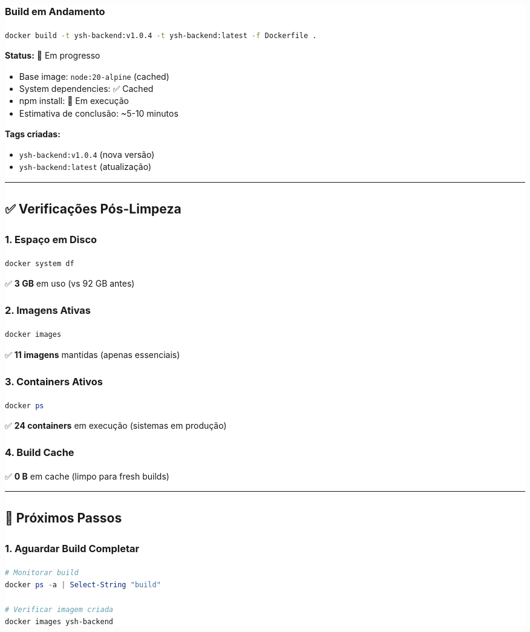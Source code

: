 ### Build em Andamento

```bash
docker build -t ysh-backend:v1.0.4 -t ysh-backend:latest -f Dockerfile .
```

**Status:** 🔄 Em progresso
- Base image: `node:20-alpine` (cached)
- System dependencies: ✅ Cached
- npm install: 🔄 Em execução
- Estimativa de conclusão: ~5-10 minutos

**Tags criadas:**
- `ysh-backend:v1.0.4` (nova versão)
- `ysh-backend:latest` (atualização)

---

## ✅ Verificações Pós-Limpeza

### 1. Espaço em Disco
```powershell
docker system df
```
✅ **3 GB** em uso (vs 92 GB antes)

### 2. Imagens Ativas
```powershell
docker images
```
✅ **11 imagens** mantidas (apenas essenciais)

### 3. Containers Ativos
```powershell
docker ps
```
✅ **24 containers** em execução (sistemas em produção)

### 4. Build Cache
✅ **0 B** em cache (limpo para fresh builds)

---

## 🎯 Próximos Passos

### 1. Aguardar Build Completar
```powershell
# Monitorar build
docker ps -a | Select-String "build"

# Verificar imagem criada
docker images ysh-backend
```
